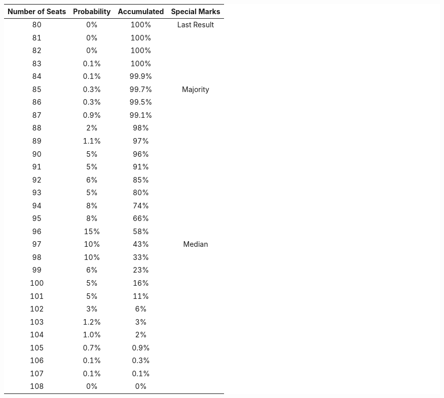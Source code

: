 
| Number of Seats | Probability | Accumulated | Special Marks |
|:---------------:|:-----------:|:-----------:|:-------------:|
| 80 | 0% | 100% | Last Result |
| 81 | 0% | 100% |  |
| 82 | 0% | 100% |  |
| 83 | 0.1% | 100% |  |
| 84 | 0.1% | 99.9% |  |
| 85 | 0.3% | 99.7% | Majority |
| 86 | 0.3% | 99.5% |  |
| 87 | 0.9% | 99.1% |  |
| 88 | 2% | 98% |  |
| 89 | 1.1% | 97% |  |
| 90 | 5% | 96% |  |
| 91 | 5% | 91% |  |
| 92 | 6% | 85% |  |
| 93 | 5% | 80% |  |
| 94 | 8% | 74% |  |
| 95 | 8% | 66% |  |
| 96 | 15% | 58% |  |
| 97 | 10% | 43% | Median |
| 98 | 10% | 33% |  |
| 99 | 6% | 23% |  |
| 100 | 5% | 16% |  |
| 101 | 5% | 11% |  |
| 102 | 3% | 6% |  |
| 103 | 1.2% | 3% |  |
| 104 | 1.0% | 2% |  |
| 105 | 0.7% | 0.9% |  |
| 106 | 0.1% | 0.3% |  |
| 107 | 0.1% | 0.1% |  |
| 108 | 0% | 0% |  |
